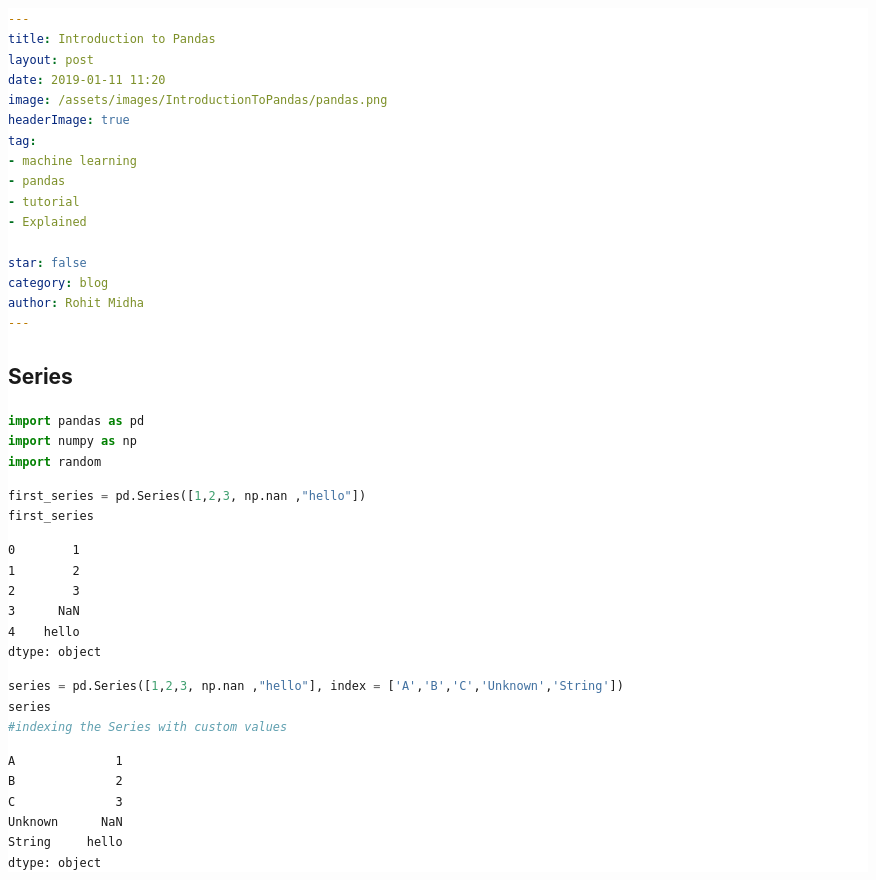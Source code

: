 ```yaml
---
title: Introduction to Pandas
layout: post
date: 2019-01-11 11:20
image: /assets/images/IntroductionToPandas/pandas.png
headerImage: true
tag:
- machine learning
- pandas
- tutorial
- Explained

star: false
category: blog
author: Rohit Midha
---
```

## Series


```python
import pandas as pd
import numpy as np
import random
```


```python
first_series = pd.Series([1,2,3, np.nan ,"hello"])
first_series
```




    0        1
    1        2
    2        3
    3      NaN
    4    hello
    dtype: object




```python
series = pd.Series([1,2,3, np.nan ,"hello"], index = ['A','B','C','Unknown','String'])
series
#indexing the Series with custom values
```




    A              1
    B              2
    C              3
    Unknown      NaN
    String     hello
    dtype: object
